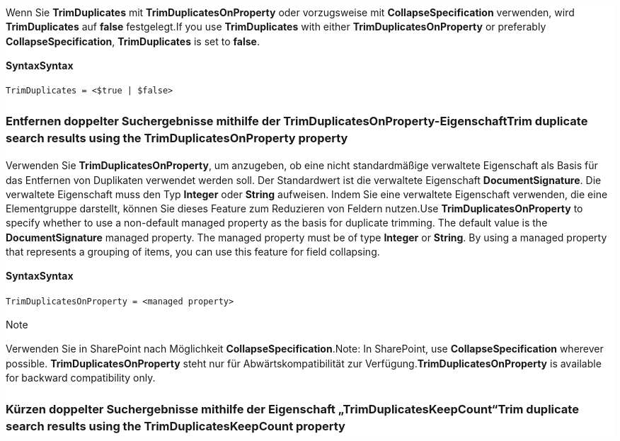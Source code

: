     
    
<span data-ttu-id="83f76-247">Wenn Sie **TrimDuplicates** mit **TrimDuplicatesOnProperty** oder vorzugsweise mit **CollapseSpecification** verwenden, wird **TrimDuplicates** auf **false** festgelegt.</span><span class="sxs-lookup"><span data-stu-id="83f76-247">If you use **TrimDuplicates** with either **TrimDuplicatesOnProperty** or preferably **CollapseSpecification**, **TrimDuplicates** is set to **false**.</span></span>
  
    
    
 <span data-ttu-id="83f76-248">**Syntax**</span><span class="sxs-lookup"><span data-stu-id="83f76-248">**Syntax**</span></span>
  
    
    
 `TrimDuplicates = <$true | $false>`
  
    
    

### <a name="trim-duplicate-search-results-using-the-trimduplicatesonproperty-property"></a><span data-ttu-id="83f76-249">Entfernen doppelter Suchergebnisse mithilfe der TrimDuplicatesOnProperty-Eigenschaft</span><span class="sxs-lookup"><span data-stu-id="83f76-249">Trim duplicate search results using the TrimDuplicatesOnProperty property</span></span>
<span data-ttu-id="83f76-250"><a name="bk_trim_duplicates_on_property"> </a></span><span class="sxs-lookup"><span data-stu-id="83f76-250"><a name="bk_trim_duplicates_on_property"> </a></span></span>

<span data-ttu-id="83f76-p110">Verwenden Sie **TrimDuplicatesOnProperty**, um anzugeben, ob eine nicht standardmäßige verwaltete Eigenschaft als Basis für das Entfernen von Duplikaten verwendet werden soll. Der Standardwert ist die verwaltete Eigenschaft **DocumentSignature**. Die verwaltete Eigenschaft muss den Typ **Integer** oder **String** aufweisen. Indem Sie eine verwaltete Eigenschaft verwenden, die eine Elementgruppe darstellt, können Sie dieses Feature zum Reduzieren von Feldern nutzen.</span><span class="sxs-lookup"><span data-stu-id="83f76-p110">Use **TrimDuplicatesOnProperty** to specify whether to use a non-default managed property as the basis for duplicate trimming. The default value is the **DocumentSignature** managed property. The managed property must be of type **Integer** or **String**. By using a managed property that represents a grouping of items, you can use this feature for field collapsing.</span></span>
  
    
    
 <span data-ttu-id="83f76-255">**Syntax**</span><span class="sxs-lookup"><span data-stu-id="83f76-255">**Syntax**</span></span>
  
    
    
 `TrimDuplicatesOnProperty = <managed property>`
  
> [!NOTE]
> <span data-ttu-id="83f76-256">Verwenden Sie in SharePoint nach Möglichkeit **CollapseSpecification**.</span><span class="sxs-lookup"><span data-stu-id="83f76-256">Note: In SharePoint, use **CollapseSpecification** wherever possible.</span></span> <span data-ttu-id="83f76-257">**TrimDuplicatesOnProperty** steht nur für Abwärtskompatibilität zur Verfügung.</span><span class="sxs-lookup"><span data-stu-id="83f76-257">**TrimDuplicatesOnProperty** is available for backward compatibility only.</span></span>
  
    
    


### <a name="trim-duplicate-search-results-using-the-trimduplicateskeepcount-property"></a><span data-ttu-id="83f76-258">Kürzen doppelter Suchergebnisse mithilfe der Eigenschaft „TrimDuplicatesKeepCount“</span><span class="sxs-lookup"><span data-stu-id="83f76-258">Trim duplicate search results using the TrimDuplicatesKeepCount property</span></span>
<span data-ttu-id="83f76-259"><a name="bk_trim_duplicates_keep_count"> </a></span><span class="sxs-lookup"><span data-stu-id="83f76-259"><a name="bk_trim_duplicates_keep_count"> </a></span></span>
